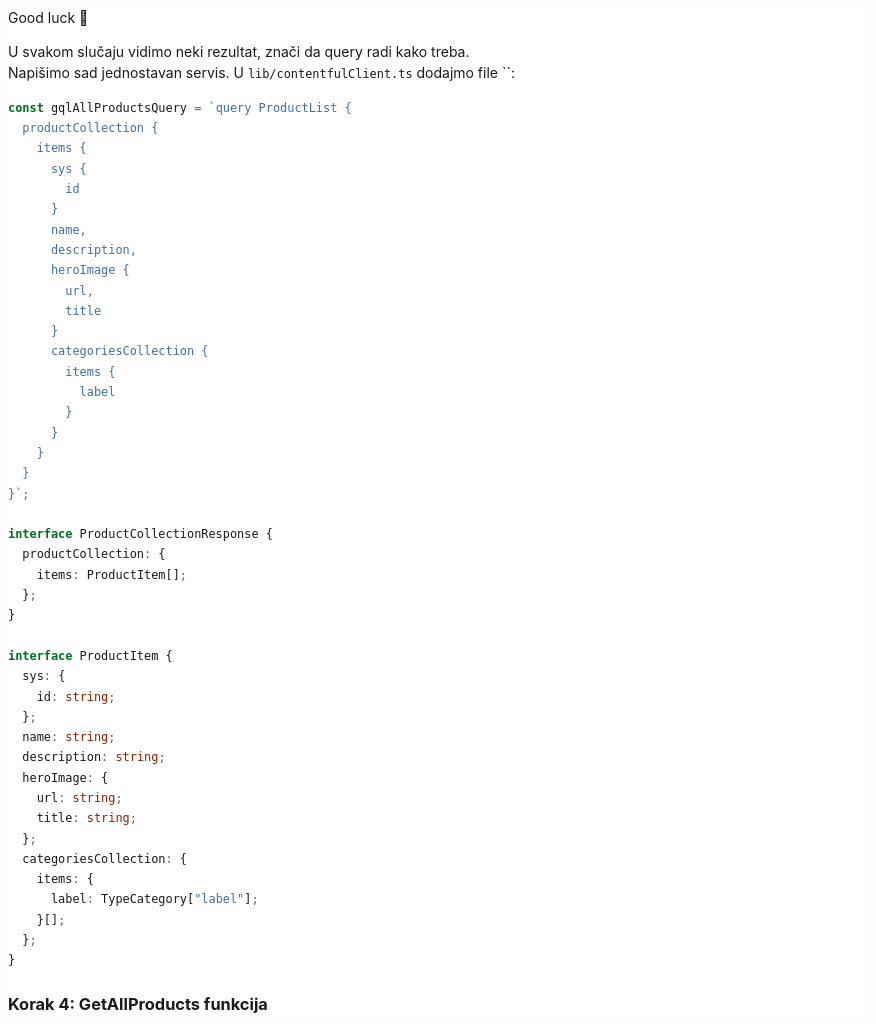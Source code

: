 Good luck 🫡

U svakom slučaju vidimo neki rezultat, znači da query radi kako treba.  
Napišimo sad jednostavan servis. U `lib/contentfulClient.ts` dodajmo file ``:

```ts
const gqlAllProductsQuery = `query ProductList {
  productCollection {
    items {
      sys {
        id
      }
      name,
      description,
      heroImage {
        url,
        title
      }
      categoriesCollection {
        items {
          label
        }
      }
    }
  }
}`;

interface ProductCollectionResponse {
  productCollection: {
    items: ProductItem[];
  };
}

interface ProductItem {
  sys: {
    id: string;
  };
  name: string;
  description: string;
  heroImage: {
    url: string;
    title: string;
  };
  categoriesCollection: {
    items: {
      label: TypeCategory["label"];
    }[];
  };
}
```

### Korak 4: GetAllProducts funkcija
